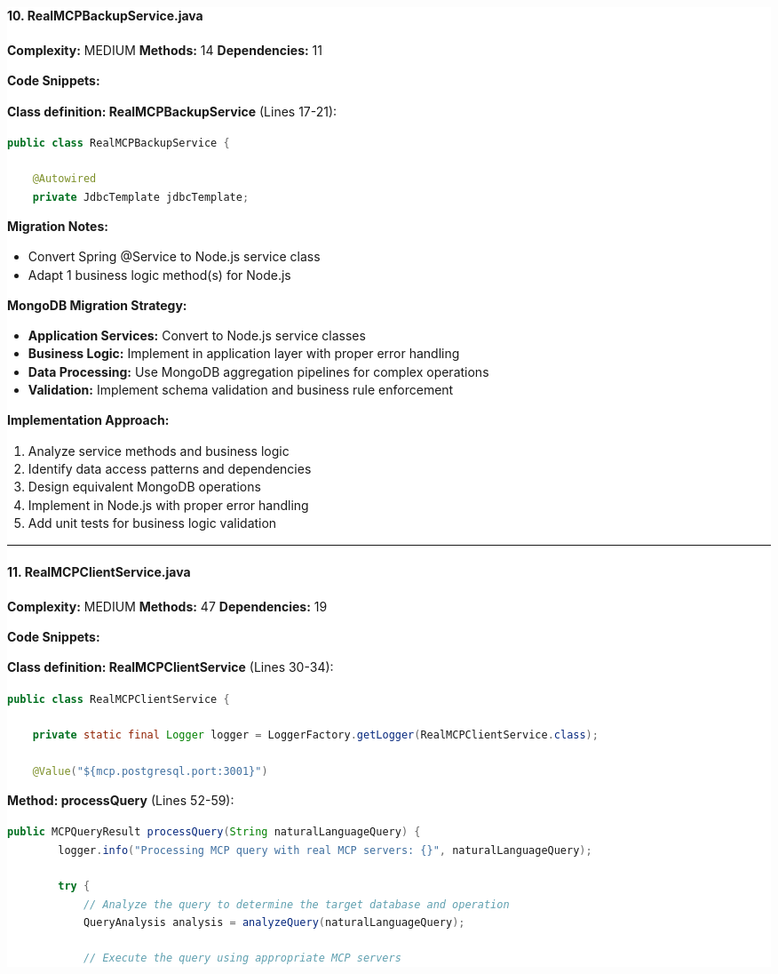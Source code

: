 
#### 10. RealMCPBackupService.java

**Complexity:** MEDIUM
**Methods:** 14
**Dependencies:** 11

**Code Snippets:**

**Class definition: RealMCPBackupService** (Lines 17-21):

```java
public class RealMCPBackupService {
    
    @Autowired
    private JdbcTemplate jdbcTemplate;
```

**Migration Notes:**
- Convert Spring @Service to Node.js service class
- Adapt 1 business logic method(s) for Node.js

**MongoDB Migration Strategy:**
- **Application Services:** Convert to Node.js service classes
- **Business Logic:** Implement in application layer with proper error handling
- **Data Processing:** Use MongoDB aggregation pipelines for complex operations
- **Validation:** Implement schema validation and business rule enforcement

**Implementation Approach:**
1. Analyze service methods and business logic
2. Identify data access patterns and dependencies
3. Design equivalent MongoDB operations
4. Implement in Node.js with proper error handling
5. Add unit tests for business logic validation

---

#### 11. RealMCPClientService.java

**Complexity:** MEDIUM
**Methods:** 47
**Dependencies:** 19

**Code Snippets:**

**Class definition: RealMCPClientService** (Lines 30-34):

```java
public class RealMCPClientService {
    
    private static final Logger logger = LoggerFactory.getLogger(RealMCPClientService.class);
    
    @Value("${mcp.postgresql.port:3001}")
```

**Method: processQuery** (Lines 52-59):

```java
public MCPQueryResult processQuery(String naturalLanguageQuery) {
        logger.info("Processing MCP query with real MCP servers: {}", naturalLanguageQuery);
        
        try {
            // Analyze the query to determine the target database and operation
            QueryAnalysis analysis = analyzeQuery(naturalLanguageQuery);
            
            // Execute the query using appropriate MCP servers
```
